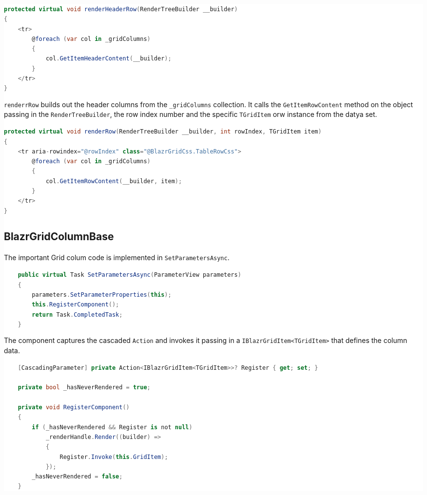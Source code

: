 ```csharp
protected virtual void renderHeaderRow(RenderTreeBuilder __builder)
{
    <tr>
        @foreach (var col in _gridColumns)
        {
            col.GetItemHeaderContent(__builder);
        }
    </tr>
}
```
`renderrRow` builds out the header columns from the `_gridColumns` collection. It calls the `GetItemRowContent` method on the object passing in the `RenderTreeBuilder`, the row index number and the specific `TGridItem` orw instance from the datya set.

```csharp
protected virtual void renderRow(RenderTreeBuilder __builder, int rowIndex, TGridItem item)
{
    <tr aria-rowindex="@rowIndex" class="@BlazrGridCss.TableRowCss">
        @foreach (var col in _gridColumns)
        {
            col.GetItemRowContent(__builder, item);
        }
    </tr>
}
```

## BlazrGridColumnBase

The important Grid colum code is implemented in `SetParametersAsync`.


```csharp
    public virtual Task SetParametersAsync(ParameterView parameters)
    {
        parameters.SetParameterProperties(this);
        this.RegisterComponent();
        return Task.CompletedTask;
    }
```

The component captures the cascaded `Action` and invokes it passing in a `IBlazrGridItem<TGridItem>` that defines the column data.

```csharp
    [CascadingParameter] private Action<IBlazrGridItem<TGridItem>>? Register { get; set; }

    private bool _hasNeverRendered = true;

    private void RegisterComponent()
    {
        if (_hasNeverRendered && Register is not null)
            _renderHandle.Render((builder) =>
            {
                Register.Invoke(this.GridItem);
            });
        _hasNeverRendered = false;
    }
```
